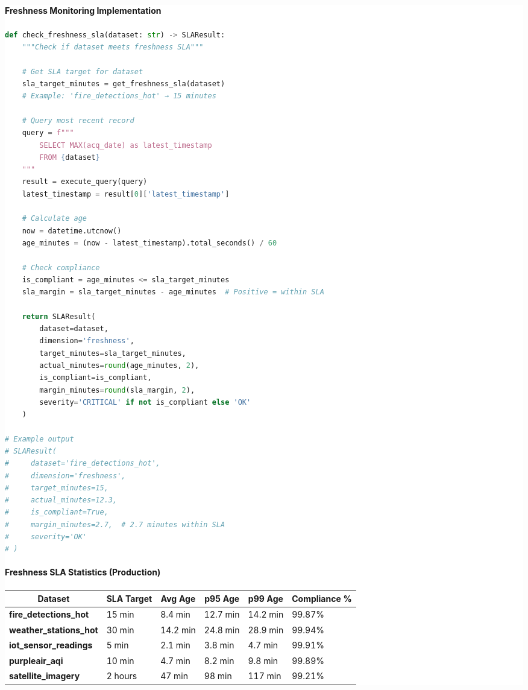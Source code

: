 #### **Freshness Monitoring Implementation**

```python
def check_freshness_sla(dataset: str) -> SLAResult:
    """Check if dataset meets freshness SLA"""

    # Get SLA target for dataset
    sla_target_minutes = get_freshness_sla(dataset)
    # Example: 'fire_detections_hot' → 15 minutes

    # Query most recent record
    query = f"""
        SELECT MAX(acq_date) as latest_timestamp
        FROM {dataset}
    """
    result = execute_query(query)
    latest_timestamp = result[0]['latest_timestamp']

    # Calculate age
    now = datetime.utcnow()
    age_minutes = (now - latest_timestamp).total_seconds() / 60

    # Check compliance
    is_compliant = age_minutes <= sla_target_minutes
    sla_margin = sla_target_minutes - age_minutes  # Positive = within SLA

    return SLAResult(
        dataset=dataset,
        dimension='freshness',
        target_minutes=sla_target_minutes,
        actual_minutes=round(age_minutes, 2),
        is_compliant=is_compliant,
        margin_minutes=round(sla_margin, 2),
        severity='CRITICAL' if not is_compliant else 'OK'
    )

# Example output
# SLAResult(
#     dataset='fire_detections_hot',
#     dimension='freshness',
#     target_minutes=15,
#     actual_minutes=12.3,
#     is_compliant=True,
#     margin_minutes=2.7,  # 2.7 minutes within SLA
#     severity='OK'
# )
```

#### **Freshness SLA Statistics (Production)**

| Dataset | SLA Target | Avg Age | p95 Age | p99 Age | Compliance % |
|---------|------------|---------|---------|---------|--------------|
| **fire_detections_hot** | 15 min | 8.4 min | 12.7 min | 14.2 min | 99.87% |
| **weather_stations_hot** | 30 min | 14.2 min | 24.8 min | 28.9 min | 99.94% |
| **iot_sensor_readings** | 5 min | 2.1 min | 3.8 min | 4.7 min | 99.91% |
| **purpleair_aqi** | 10 min | 4.7 min | 8.2 min | 9.8 min | 99.89% |
| **satellite_imagery** | 2 hours | 47 min | 98 min | 117 min | 99.21% |
